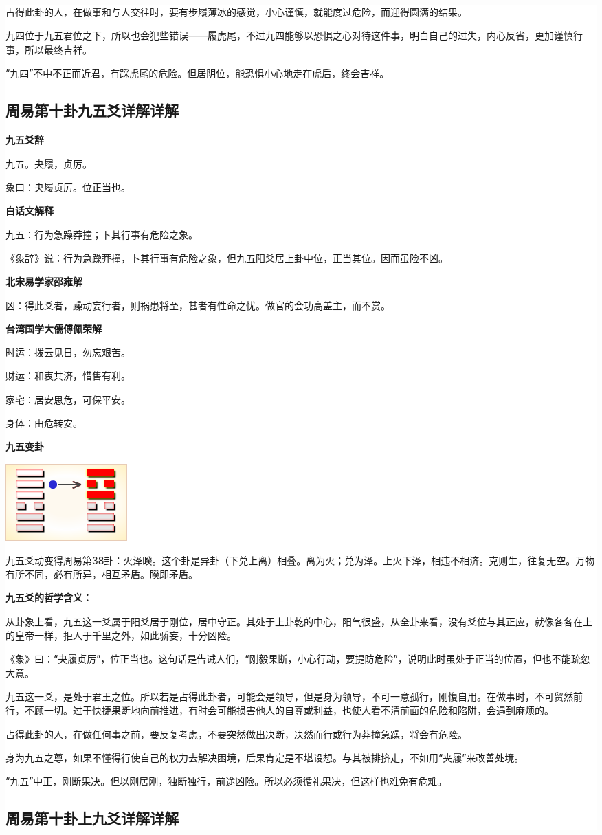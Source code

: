 占得此卦的人，在做事和与人交往时，要有步履薄冰的感觉，小心谨慎，就能度过危险，而迎得圆满的结果。

九四位于九五君位之下，所以也会犯些错误——履虎尾，不过九四能够以恐惧之心对待这件事，明白自己的过失，内心反省，更加谨慎行事，所以最终吉祥。

“九四”不中不正而近君，有踩虎尾的危险。但居阴位，能恐惧小心地走在虎后，终会吉祥。

## 周易第十卦九五爻详解详解

**九五爻辞**

九五。夬履，贞厉。

象曰：夬履贞厉。位正当也。

**白话文解释**

九五：行为急躁莽撞；卜其行事有危险之象。

《象辞》说：行为急躁莽撞，卜其行事有危险之象，但九五阳爻居上卦中位，正当其位。因而虽险不凶。

**北宋易学家邵雍解**

凶：得此爻者，躁动妄行者，则祸患将至，甚者有性命之忧。做官的会功高盖主，而不赏。

**台湾国学大儒傅佩荣解**

时运：拨云见日，勿忘艰苦。

财运：和衷共济，惜售有利。

家宅：居安思危，可保平安。

身体：由危转安。

**九五变卦**

![image](3-1411141J500623.png)

九五爻动变得周易第38卦：火泽睽。这个卦是异卦（下兑上离）相叠。离为火；兑为泽。上火下泽，相违不相济。克则生，往复无空。万物有所不同，必有所异，相互矛盾。睽即矛盾。

**九五爻的哲学含义：**

从卦象上看，九五这一爻属于阳爻居于刚位，居中守正。其处于上卦乾的中心，阳气很盛，从全卦来看，没有爻位与其正应，就像各各在上的皇帝一样，拒人于千里之外，如此骄妄，十分凶险。

《象》曰：“夬履贞厉”，位正当也。这句话是告诫人们，“刚毅果断，小心行动，要提防危险”，说明此时虽处于正当的位置，但也不能疏忽大意。

九五这一爻，是处于君王之位。所以若是占得此卦者，可能会是领导，但是身为领导，不可一意孤行，刚愎自用。在做事时，不可贸然前行，不顾一切。过于快捷果断地向前推进，有时会可能损害他人的自尊或利益，也使人看不清前面的危险和陷阱，会遇到麻烦的。

占得此卦的人，在做任何事之前，要反复考虑，不要突然做出决断，决然而行或行为莽撞急躁，将会有危险。

身为九五之尊，如果不懂得行使自己的权力去解决困境，后果肯定是不堪设想。与其被排挤走，不如用“夹屨”来改善处境。

“九五”中正，刚断果决。但以刚居刚，独断独行，前途凶险。所以必须循礼果决，但这样也难免有危难。

## 周易第十卦上九爻详解详解
